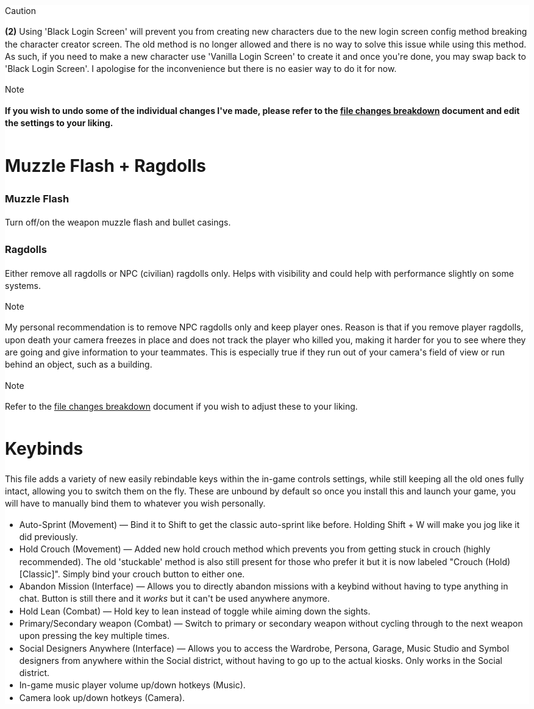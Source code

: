 > [!CAUTION]
> **(2)** Using 'Black Login Screen' will prevent you from creating new characters due to the new login screen config method breaking the character creator screen. The old method is no longer allowed and there is no way to solve this issue while using this method. As such, if you need to make a new character use 'Vanilla Login Screen' to create it and once you're done, you may swap back to 'Black Login Screen'. I apologise for the inconvenience but there is no easier way to do it for now.

> [!NOTE]
> **If you wish to undo some of the individual changes I've made, please refer to the [file changes breakdown](https://github.com/flawsv/apb/blob/main/filechangesbreakdown.md#file-changes-breakdown) document and edit the settings to your liking.**

# Muzzle Flash + Ragdolls

### Muzzle Flash
Turn off/on the weapon muzzle flash and bullet casings.

### Ragdolls
Either remove all ragdolls or NPC (civilian) ragdolls only. Helps with visibility and could help with performance slightly on some systems.

> [!NOTE]
> My personal recommendation is to remove NPC ragdolls only and keep player ones. Reason is that if you remove player ragdolls, upon death your camera freezes in place and does not track the player who killed you, making it harder for you to see where they are going and give information to your teammates. This is especially true if they run out of your camera's field of view or run behind an object, such as a building.

> [!NOTE]
> Refer to the [file changes breakdown](https://github.com/flawsv/apb/blob/main/filechangesbreakdown.md#file-changes-breakdown) document if you wish to adjust these to your liking.

# Keybinds
This file adds a variety of new easily rebindable keys within the in-game controls settings, while still keeping all the old ones fully intact, allowing you to switch them on the fly. These are unbound by default so once you install this and launch your game, you will have to manually bind them to whatever you wish personally.
+ Auto-Sprint (Movement) — Bind it to Shift to get the classic auto-sprint like before. Holding Shift + W will make you jog like it did previously.
+ Hold Crouch (Movement) — Added new hold crouch method which prevents you from getting stuck in crouch (highly recommended). The old 'stuckable' method is also still present for those who prefer it but it is now labeled "Crouch (Hold) [Classic]". Simply bind your crouch button to either one.
+ Abandon Mission (Interface) — Allows you to directly abandon missions with a keybind without having to type anything in chat. Button is still there and it *works* but it can't be used anywhere anymore.
+ Hold Lean (Combat) — Hold key to lean instead of toggle while aiming down the sights.
+ Primary/Secondary weapon (Combat) — Switch to primary or secondary weapon without cycling through to the next weapon upon pressing the key multiple times.
+ Social Designers Anywhere (Interface) — Allows you to access the Wardrobe, Persona, Garage, Music Studio and Symbol designers from anywhere within the Social district, without having to go up to the actual kiosks. Only works in the Social district.
+ In-game music player volume up/down hotkeys (Music).
+ Camera look up/down hotkeys (Camera).
